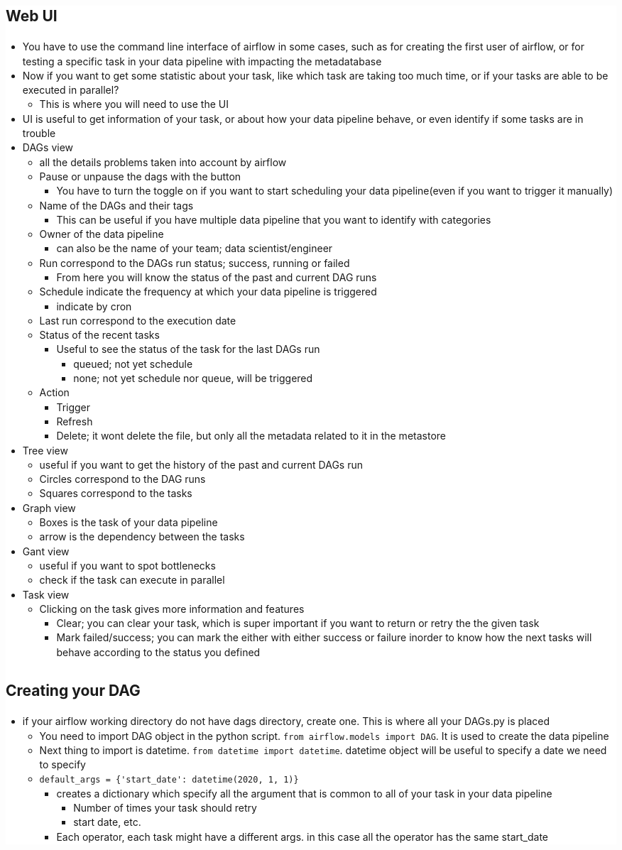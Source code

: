 ## Web UI
- You have to use the command line interface of airflow in some cases, such as for creating the first user of airflow, or for testing a specific task in your data pipeline with impacting the metadatabase
- Now if you want to get some statistic about your task, like which task are taking too much time, or if your tasks are able to be executed in parallel?
  - This is where you will need to use the UI 
- UI is useful to get information of your task, or about how your data pipeline behave, or even identify if some tasks are in trouble
- DAGs view
  - all the details problems taken into account by airflow
  - Pause or unpause the dags with the button
    - You have to turn the toggle on if you want to start scheduling your data pipeline(even if you want to trigger it manually)
  - Name of the DAGs and their tags
    - This can be useful if you have multiple data pipeline that you want to identify with categories
  - Owner of the data pipeline
    - can also be the name of your team; data scientist/engineer
  - Run correspond to the DAGs run status; success, running or failed
    - From here you will know the status of the past and current DAG runs
  - Schedule indicate the frequency at which your data pipeline is triggered
    - indicate by cron
  - Last run correspond to the execution date
  - Status of the recent tasks
    - Useful to see the status of the task for the last DAGs run
      - queued; not yet schedule
      - none; not yet schedule nor queue, will be triggered
  - Action
    - Trigger
    - Refresh
    - Delete; it wont delete the file, but only all the metadata related to it in the metastore
- Tree view
  - useful if you want to get the history of the past and current DAGs run
  - Circles correspond to the DAG runs
  - Squares correspond to the tasks
- Graph view
  - Boxes is the task of your data pipeline
  - arrow is the dependency between the tasks
- Gant view
  - useful if you want to spot bottlenecks
  - check if the task can execute in parallel
- Task view
  - Clicking on the task gives more information and features
    - Clear; you can clear your task, which is super important if you want to return or retry the the given task
    - Mark failed/success; you can mark the either with either success or failure inorder to know how the next tasks will behave according to the status you defined

## Creating your DAG
- if your airflow working directory do not have dags directory, create one. This is where all your DAGs.py is placed
  - You need to import DAG object in the python script. ```from airflow.models import DAG```. It is used to create the data pipeline
  - Next thing to import is datetime. ```from datetime import datetime```. datetime object will be useful to specify a date we need to specify
  - ```default_args = {'start_date': datetime(2020, 1, 1)}```
    - creates a dictionary which specify all the argument that is common to all of your task in your data pipeline
      - Number of times your task should retry
      - start date, etc.
    - Each operator, each task might have a different args. in this case all the operator has the same start_date